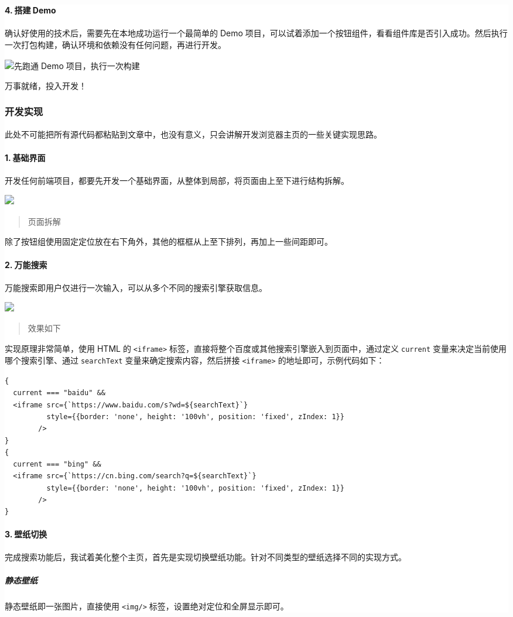 #### 4. 搭建 Demo

确认好使用的技术后，需要先在本地成功运行一个最简单的 Demo 项目，可以试着添加一个按钮组件，看看组件库是否引入成功。然后执行一次打包构建，确认环境和依赖没有任何问题，再进行开发。

![](https://pic.yupi.icu/5563/202311090821566.png)先跑通 Demo 项目，执行一次构建

万事就绪，投入开发！

### 开发实现

此处不可能把所有源代码都粘贴到文章中，也没有意义，只会讲解开发浏览器主页的一些关键实现思路。

#### 1. 基础界面

开发任何前端项目，都要先开发一个基础界面，从整体到局部，将页面由上至下进行结构拆解。

![](https://pic.yupi.icu/5563/202311090821273.png)

> 页面拆解

除了按钮组使用固定定位放在右下角外，其他的框框从上至下排列，再加上一些间距即可。

#### 2. 万能搜索

万能搜索即用户仅进行一次输入，可以从多个不同的搜索引擎获取信息。

![](https://pic.yupi.icu/5563/202311090821608.png)

> 效果如下

实现原理非常简单，使用 HTML 的 `<iframe>` 标签，直接将整个百度或其他搜索引擎嵌入到页面中，通过定义 `current` 变量来决定当前使用哪个搜索引擎、通过 `searchText` 变量来确定搜索内容，然后拼接 `<iframe>` 的地址即可，示例代码如下：

```
{
  current === "baidu" &&
  <iframe src={`https://www.baidu.com/s?wd=${searchText}`}
          style={{border: 'none', height: '100vh', position: 'fixed', zIndex: 1}}
        />
}
{
  current === "bing" &&
  <iframe src={`https://cn.bing.com/search?q=${searchText}`}
          style={{border: 'none', height: '100vh', position: 'fixed', zIndex: 1}}
        />
}
```

#### 

#### 3. 壁纸切换

完成搜索功能后，我试着美化整个主页，首先是实现切换壁纸功能。针对不同类型的壁纸选择不同的实现方式。

##### 静态壁纸

静态壁纸即一张图片，直接使用 `<img/>` 标签，设置绝对定位和全屏显示即可。
